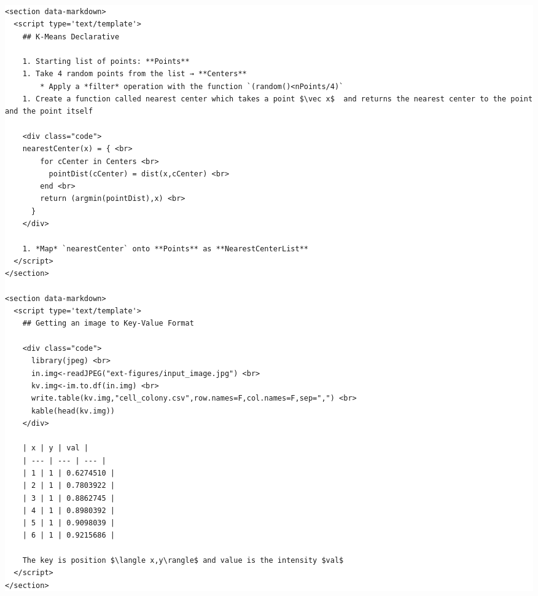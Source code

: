     <section data-markdown>
      <script type='text/template'>
        ## K-Means Declarative

        1. Starting list of points: **Points**
        1. Take 4 random points from the list → **Centers**
            * Apply a *filter* operation with the function `(random()<nPoints/4)`
        1. Create a function called nearest center which takes a point $\vec x$  and returns the nearest center to the point and the point itself

        <div class="code">
        nearestCenter(x) = { <br>
            for cCenter in Centers <br>
              pointDist(cCenter) = dist(x,cCenter) <br>
            end <br>
            return (argmin(pointDist),x) <br>
          }
        </div>

        1. *Map* `nearestCenter` onto **Points** as **NearestCenterList**
      </script>
    </section>

    <section data-markdown>
      <script type='text/template'>
        ## Getting an image to Key-Value Format

        <div class="code">
          library(jpeg) <br>
          in.img<-readJPEG("ext-figures/input_image.jpg") <br>
          kv.img<-im.to.df(in.img) <br>
          write.table(kv.img,"cell_colony.csv",row.names=F,col.names=F,sep=",") <br>
          kable(head(kv.img))
        </div>

        | x | y | val |
        | --- | --- | --- |
        | 1 | 1 | 0.6274510 |
        | 2 | 1 | 0.7803922 |
        | 3 | 1 | 0.8862745 |
        | 4 | 1 | 0.8980392 |
        | 5 | 1 | 0.9098039 |
        | 6 | 1 | 0.9215686 |

        The key is position $\langle x,y\rangle$ and value is the intensity $val$
      </script>
    </section>
